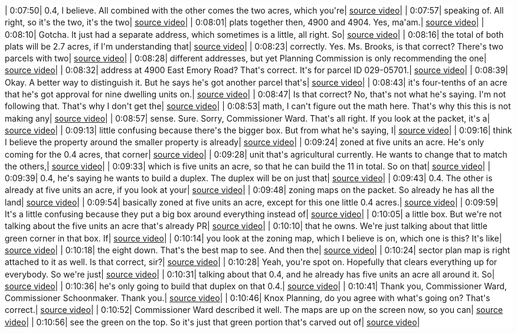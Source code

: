 | 0:07:50| 0.4, I believe. All combined with the other comes the two acres, which you're| [source video](https://archive.org/details/co-com-r-267-231120-zoning?start=470)|
| 0:07:57| speaking of. All right, so it's the two, it's the two| [source video](https://archive.org/details/co-com-r-267-231120-zoning?start=477)|
| 0:08:01| plats together then, 4900 and 4904. Yes, ma'am.| [source video](https://archive.org/details/co-com-r-267-231120-zoning?start=481)|
| 0:08:10| Gotcha. It just had a separate address, which sometimes is a little, all right. So| [source video](https://archive.org/details/co-com-r-267-231120-zoning?start=490)|
| 0:08:16| the total of both plats will be 2.7 acres, if I'm understanding that| [source video](https://archive.org/details/co-com-r-267-231120-zoning?start=496)|
| 0:08:23| correctly. Yes. Ms. Brooks, is that correct? There's two parcels with two| [source video](https://archive.org/details/co-com-r-267-231120-zoning?start=503)|
| 0:08:28| different addresses, but yet Planning Commission is only recommending the one| [source video](https://archive.org/details/co-com-r-267-231120-zoning?start=508)|
| 0:08:32| address at 4900 East Emory Road? That's correct. It's for parcel ID 029-05701.| [source video](https://archive.org/details/co-com-r-267-231120-zoning?start=512)|
| 0:08:39| Okay. A better way to distinguish it. But he says he's got another parcel that's| [source video](https://archive.org/details/co-com-r-267-231120-zoning?start=519)|
| 0:08:43| it's four-tenths of an acre that he's got approval for nine dwelling units on.| [source video](https://archive.org/details/co-com-r-267-231120-zoning?start=523)|
| 0:08:47| Is that correct? No, that's not what he's saying. I'm not following that. That's why I don't get the| [source video](https://archive.org/details/co-com-r-267-231120-zoning?start=527)|
| 0:08:53| math, I can't figure out the math here. That's why this this is not making any| [source video](https://archive.org/details/co-com-r-267-231120-zoning?start=533)|
| 0:08:57| sense. Sure. Sorry, Commissioner Ward. That's all right. If you look at the packet, it's a| [source video](https://archive.org/details/co-com-r-267-231120-zoning?start=537)|
| 0:09:13| little confusing because there's the bigger box. But from what he's saying, I| [source video](https://archive.org/details/co-com-r-267-231120-zoning?start=553)|
| 0:09:16| think I believe the property around the smaller property is already| [source video](https://archive.org/details/co-com-r-267-231120-zoning?start=556)|
| 0:09:24| zoned at five units an acre. He's only coming for the 0.4 acres, that corner| [source video](https://archive.org/details/co-com-r-267-231120-zoning?start=564)|
| 0:09:28| unit that's agricultural currently. He wants to change that to match the others,| [source video](https://archive.org/details/co-com-r-267-231120-zoning?start=568)|
| 0:09:33| which is five units an acre, so that he can build the 11 in total. So on that| [source video](https://archive.org/details/co-com-r-267-231120-zoning?start=573)|
| 0:09:39| 0.4, he's saying he wants to build a duplex. The duplex will be on just that| [source video](https://archive.org/details/co-com-r-267-231120-zoning?start=579)|
| 0:09:43| 0.4. The other is already at five units an acre, if you look at your| [source video](https://archive.org/details/co-com-r-267-231120-zoning?start=583)|
| 0:09:48| zoning maps on the packet. So already he has all the land| [source video](https://archive.org/details/co-com-r-267-231120-zoning?start=588)|
| 0:09:54| basically zoned at five units an acre, except for this one little 0.4 acres.| [source video](https://archive.org/details/co-com-r-267-231120-zoning?start=594)|
| 0:09:59| It's a little confusing because they put a big box around everything instead of| [source video](https://archive.org/details/co-com-r-267-231120-zoning?start=599)|
| 0:10:05| a little box. But we're not talking about the five units an acre that's already PR| [source video](https://archive.org/details/co-com-r-267-231120-zoning?start=605)|
| 0:10:10| that he owns. We're just talking about that little green corner in that box. If| [source video](https://archive.org/details/co-com-r-267-231120-zoning?start=610)|
| 0:10:14| you look at the zoning map, which I believe is on, which one is this? It's like| [source video](https://archive.org/details/co-com-r-267-231120-zoning?start=614)|
| 0:10:18| the eight down. That's the best map to see. And then the| [source video](https://archive.org/details/co-com-r-267-231120-zoning?start=618)|
| 0:10:24| sector plan map is right attached to it as well. Is that correct, sir?| [source video](https://archive.org/details/co-com-r-267-231120-zoning?start=624)|
| 0:10:28| Yeah, you're spot on. Hopefully that clears everything up for everybody. So we're just| [source video](https://archive.org/details/co-com-r-267-231120-zoning?start=628)|
| 0:10:31| talking about that 0.4, and he already has five units an acre all around it. So| [source video](https://archive.org/details/co-com-r-267-231120-zoning?start=631)|
| 0:10:36| he's only going to build that duplex on that 0.4.| [source video](https://archive.org/details/co-com-r-267-231120-zoning?start=636)|
| 0:10:41| Thank you, Commissioner Ward, Commissioner Schoonmaker. Thank you.| [source video](https://archive.org/details/co-com-r-267-231120-zoning?start=641)|
| 0:10:46| Knox Planning, do you agree with what's going on? That's correct.| [source video](https://archive.org/details/co-com-r-267-231120-zoning?start=646)|
| 0:10:52| Commissioner Ward described it well. The maps are up on the screen now, so you can| [source video](https://archive.org/details/co-com-r-267-231120-zoning?start=652)|
| 0:10:56| see the green on the top. So it's just that green portion that's carved out of| [source video](https://archive.org/details/co-com-r-267-231120-zoning?start=656)|